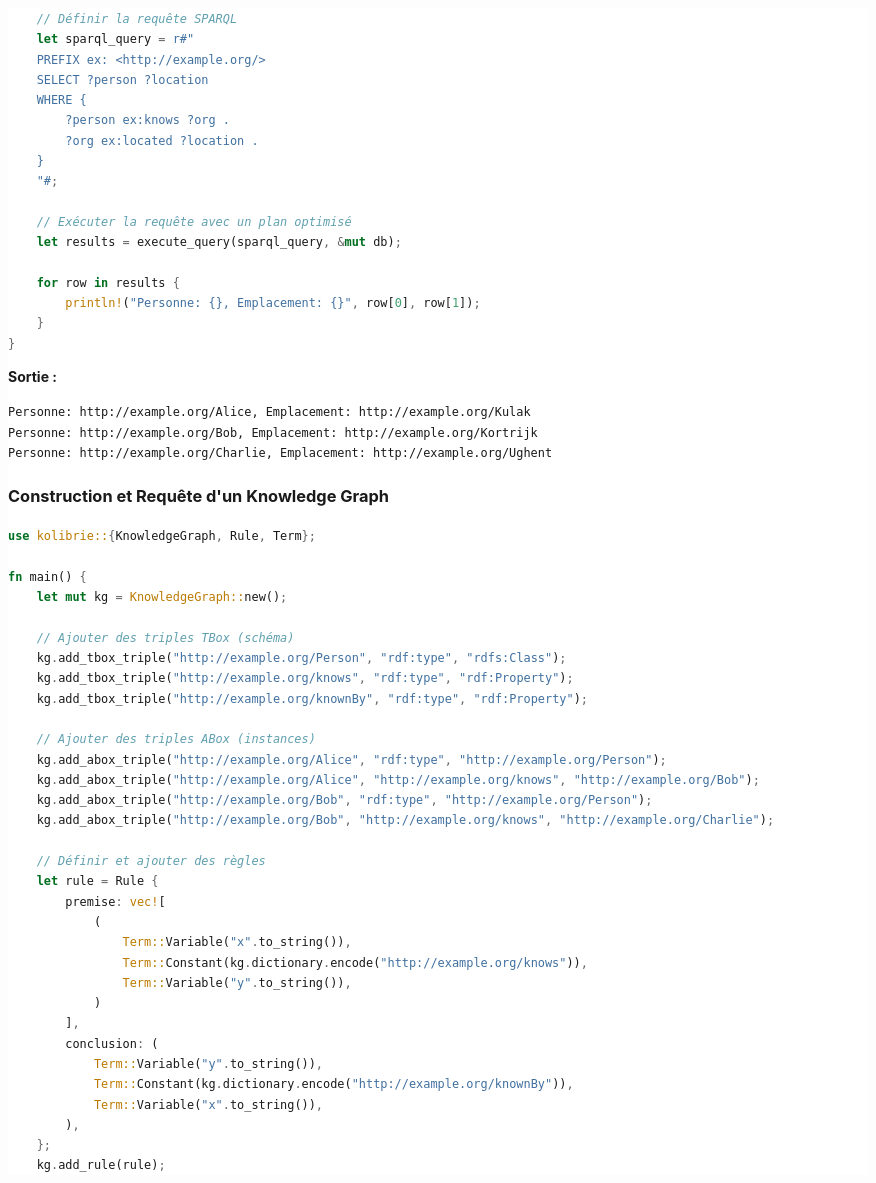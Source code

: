 ```rust
    // Définir la requête SPARQL
    let sparql_query = r#"
    PREFIX ex: <http://example.org/>
    SELECT ?person ?location
    WHERE {
        ?person ex:knows ?org .
        ?org ex:located ?location .
    }
    "#;

    // Exécuter la requête avec un plan optimisé
    let results = execute_query(sparql_query, &mut db);

    for row in results {
        println!("Personne: {}, Emplacement: {}", row[0], row[1]);
    }
}
```

**Sortie :**
```
Personne: http://example.org/Alice, Emplacement: http://example.org/Kulak
Personne: http://example.org/Bob, Emplacement: http://example.org/Kortrijk
Personne: http://example.org/Charlie, Emplacement: http://example.org/Ughent
```

### Construction et Requête d'un Knowledge Graph

```rust
use kolibrie::{KnowledgeGraph, Rule, Term};

fn main() {
    let mut kg = KnowledgeGraph::new();

    // Ajouter des triples TBox (schéma)
    kg.add_tbox_triple("http://example.org/Person", "rdf:type", "rdfs:Class");
    kg.add_tbox_triple("http://example.org/knows", "rdf:type", "rdf:Property");
    kg.add_tbox_triple("http://example.org/knownBy", "rdf:type", "rdf:Property");

    // Ajouter des triples ABox (instances)
    kg.add_abox_triple("http://example.org/Alice", "rdf:type", "http://example.org/Person");
    kg.add_abox_triple("http://example.org/Alice", "http://example.org/knows", "http://example.org/Bob");
    kg.add_abox_triple("http://example.org/Bob", "rdf:type", "http://example.org/Person");
    kg.add_abox_triple("http://example.org/Bob", "http://example.org/knows", "http://example.org/Charlie");

    // Définir et ajouter des règles
    let rule = Rule {
        premise: vec![
            (
                Term::Variable("x".to_string()),
                Term::Constant(kg.dictionary.encode("http://example.org/knows")),
                Term::Variable("y".to_string()),
            )
        ],
        conclusion: (
            Term::Variable("y".to_string()),
            Term::Constant(kg.dictionary.encode("http://example.org/knownBy")),
            Term::Variable("x".to_string()),
        ),
    };
    kg.add_rule(rule);

```